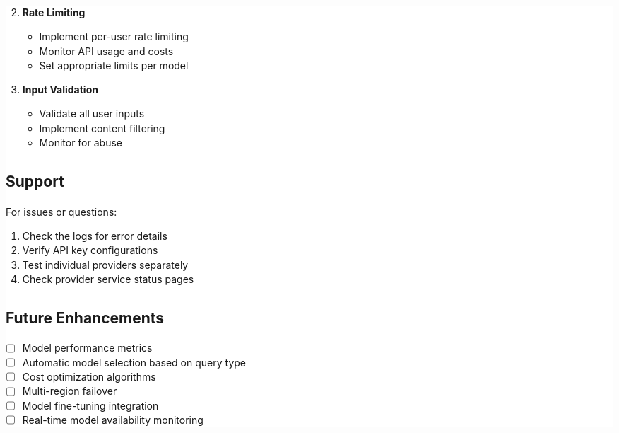 2. **Rate Limiting**
   - Implement per-user rate limiting
   - Monitor API usage and costs
   - Set appropriate limits per model

3. **Input Validation**
   - Validate all user inputs
   - Implement content filtering
   - Monitor for abuse

## Support

For issues or questions:

1. Check the logs for error details
2. Verify API key configurations
3. Test individual providers separately
4. Check provider service status pages

## Future Enhancements

- [ ] Model performance metrics
- [ ] Automatic model selection based on query type
- [ ] Cost optimization algorithms
- [ ] Multi-region failover
- [ ] Model fine-tuning integration
- [ ] Real-time model availability monitoring

